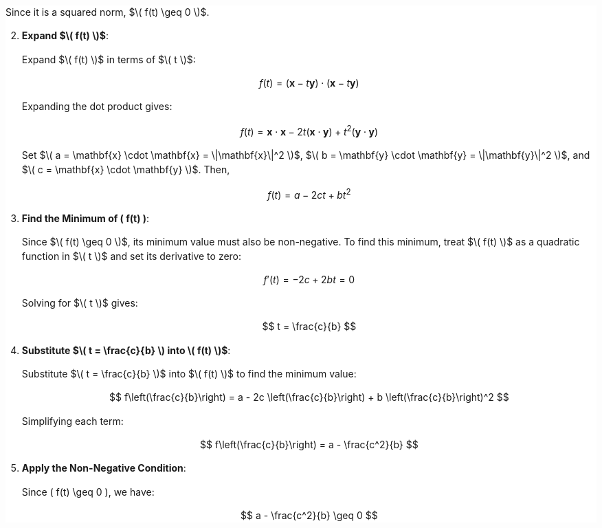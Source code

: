    Since it is a squared norm, $\( f(t) \geq 0 \)$.

2. **Expand $\( f(t) \)$**:

   Expand $\( f(t) \)$ in terms of $\( t \)$:

   $$
   f(t) = (\mathbf{x} - t \mathbf{y}) \cdot (\mathbf{x} - t \mathbf{y})
   $$

   Expanding the dot product gives:

   $$
   f(t) = \mathbf{x} \cdot \mathbf{x} - 2t (\mathbf{x} \cdot \mathbf{y}) + t^2 (\mathbf{y} \cdot \mathbf{y})
   $$

   Set $\( a = \mathbf{x} \cdot \mathbf{x} = \|\mathbf{x}\|^2 \)$, $\( b = \mathbf{y} \cdot \mathbf{y} = \|\mathbf{y}\|^2 \)$, and $\( c = \mathbf{x} \cdot \mathbf{y} \)$. Then,

   $$
   f(t) = a - 2ct + b t^2
   $$

3. **Find the Minimum of \( f(t) \)**:

   Since $\( f(t) \geq 0 \)$, its minimum value must also be non-negative. To find this minimum, treat $\( f(t) \)$ as a quadratic function in $\( t \)$ and set its derivative to zero:

   $$
   f'(t) = -2c + 2bt = 0
   $$

   Solving for $\( t \)$ gives:

   $$
   t = \frac{c}{b}
   $$

4. **Substitute $\( t = \frac{c}{b} \) into \( f(t) \)$**:

   Substitute $\( t = \frac{c}{b} \)$ into $\( f(t) \)$ to find the minimum value:

   $$
   f\left(\frac{c}{b}\right) = a - 2c \left(\frac{c}{b}\right) + b \left(\frac{c}{b}\right)^2
   $$

   Simplifying each term:

   $$
   f\left(\frac{c}{b}\right) = a - \frac{c^2}{b}
   $$

5. **Apply the Non-Negative Condition**:

   Since \( f(t) \geq 0 \), we have:

   $$
   a - \frac{c^2}{b} \geq 0
   $$
